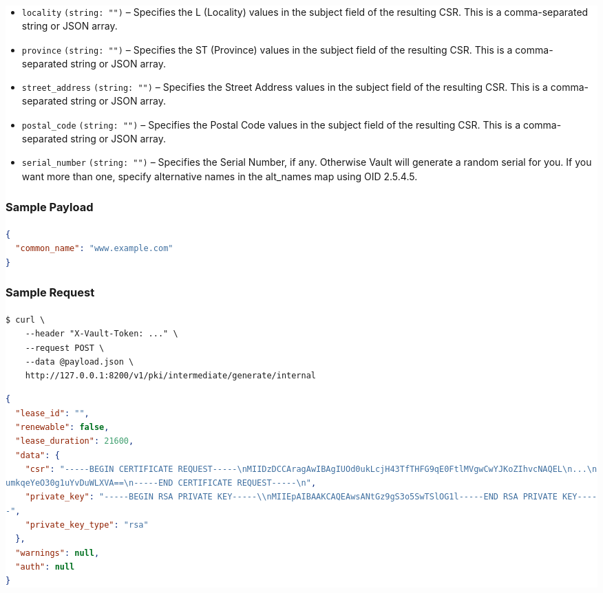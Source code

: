 - `locality` `(string: "")` – Specifies the L (Locality) values in the subject
  field of the resulting CSR. This is a comma-separated string or JSON
  array.

- `province` `(string: "")` – Specifies the ST (Province) values in the subject
  field of the resulting CSR. This is a comma-separated string or JSON
  array.

- `street_address` `(string: "")` – Specifies the Street Address values in the
  subject field of the resulting CSR. This is a comma-separated string
  or JSON array.

- `postal_code` `(string: "")` – Specifies the Postal Code values in the
  subject field of the resulting CSR. This is a comma-separated string
  or JSON array.

- `serial_number` `(string: "")` – Specifies the Serial Number, if any.
  Otherwise Vault will generate a random serial for you. If you want more than
  one, specify alternative names in the alt_names map using OID 2.5.4.5.

### Sample Payload

```json
{
  "common_name": "www.example.com"
}
```

### Sample Request

```
$ curl \
    --header "X-Vault-Token: ..." \
    --request POST \
    --data @payload.json \
    http://127.0.0.1:8200/v1/pki/intermediate/generate/internal
```

```json
{
  "lease_id": "",
  "renewable": false,
  "lease_duration": 21600,
  "data": {
    "csr": "-----BEGIN CERTIFICATE REQUEST-----\nMIIDzDCCAragAwIBAgIUOd0ukLcjH43TfTHFG9qE0FtlMVgwCwYJKoZIhvcNAQEL\n...\numkqeYeO30g1uYvDuWLXVA==\n-----END CERTIFICATE REQUEST-----\n",
    "private_key": "-----BEGIN RSA PRIVATE KEY-----\\nMIIEpAIBAAKCAQEAwsANtGz9gS3o5SwTSlOG1l-----END RSA PRIVATE KEY-----",
    "private_key_type": "rsa"
  },
  "warnings": null,
  "auth": null
}
```
